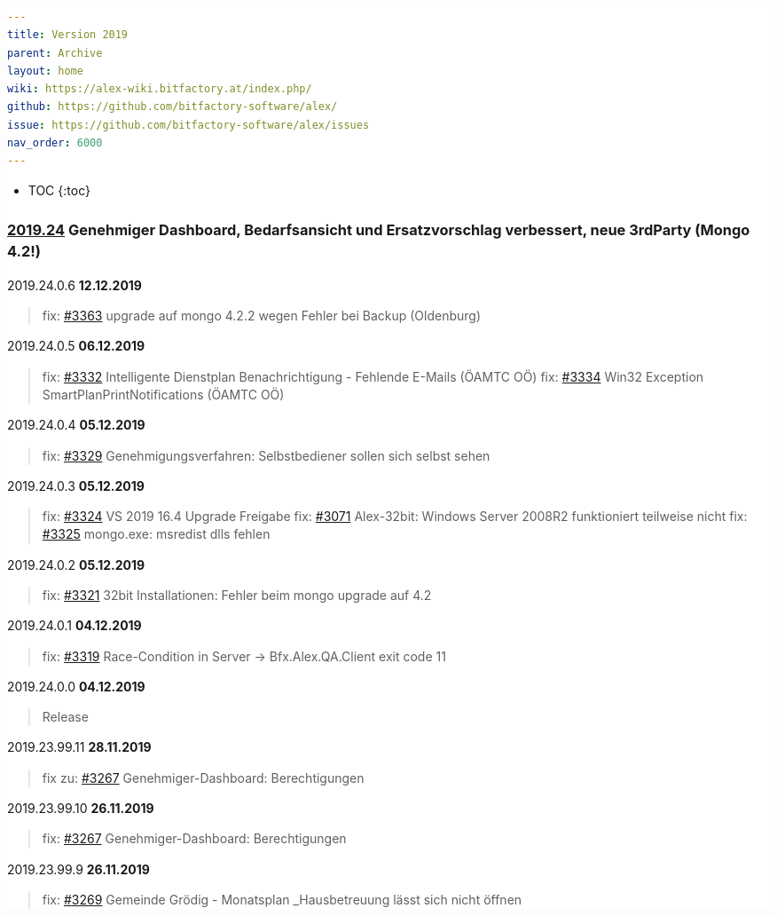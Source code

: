 ```yaml
---
title: Version 2019
parent: Archive
layout: home
wiki: https://alex-wiki.bitfactory.at/index.php/
github: https://github.com/bitfactory-software/alex/
issue: https://github.com/bitfactory-software/alex/issues
nav_order: 6000
---
```


- TOC
{:toc}

### [2019.24]({{page.github}}milestone/45) Genehmiger Dashboard, Bedarfsansicht und Ersatzvorschlag verbessert, neue 3rdParty (Mongo 4.2!)

2019.24.0.6 **12.12.2019**
> fix: [#3363]({{page.github}}issues/3363) upgrade auf mongo 4.2.2 wegen Fehler bei Backup (Oldenburg)

2019.24.0.5 **06.12.2019**
> fix: [#3332]({{page.github}}issues/3332) Intelligente Dienstplan Benachrichtigung - Fehlende E-Mails (ÖAMTC OÖ)
> fix: [#3334]({{page.github}}issues/3334) Win32 Exception SmartPlanPrintNotifications (ÖAMTC OÖ)

2019.24.0.4 **05.12.2019**
> fix: [#3329]({{page.github}}issues/3329) Genehmigungsverfahren: Selbstbediener sollen sich selbst sehen

2019.24.0.3 **05.12.2019**
> fix: [#3324]({{page.github}}issues/3324) VS 2019 16.4 Upgrade Freigabe
> fix: [#3071]({{page.github}}issues/3071) Alex-32bit: Windows Server 2008R2 funktioniert teilweise nicht
> fix: [#3325]({{page.github}}issues/3325) mongo.exe: msredist dlls fehlen

2019.24.0.2 **05.12.2019**
> fix: [#3321]({{page.github}}issues/3321) 32bit Installationen: Fehler beim mongo upgrade auf 4.2

2019.24.0.1 **04.12.2019**
> fix: [#3319]({{page.github}}issues/3319) Race-Condition in Server -> Bfx.Alex.QA.Client exit code 11

2019.24.0.0 **04.12.2019**
> Release

2019.23.99.11 **28.11.2019**
> fix zu: [#3267]({{page.github}}issues/3267) Genehmiger-Dashboard: Berechtigungen

2019.23.99.10 **26.11.2019**
> fix: [#3267]({{page.github}}issues/3267) Genehmiger-Dashboard: Berechtigungen

2019.23.99.9 **26.11.2019**
> fix: [#3269]({{page.github}}issues/3269) Gemeinde Grödig - Monatsplan _Hausbetreuung lässt sich nicht öffnen
